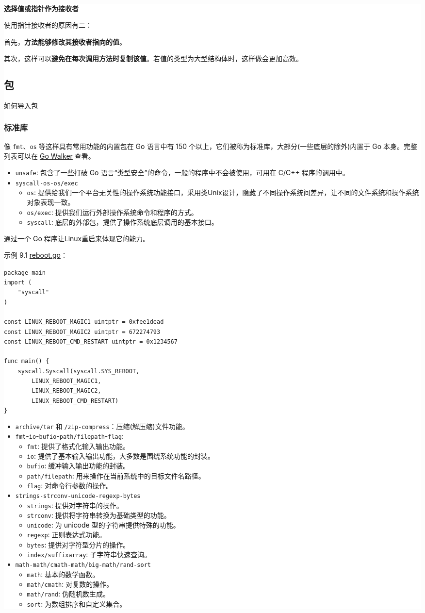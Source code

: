 **选择值或指针作为接收者**

使用指针接收者的原因有二：

首先，**方法能够修改其接收者指向的值**。

其次，这样可以**避免在每次调用方法时复制该值**。若值的类型为大型结构体时，这样做会更加高效。



## 包

[如何导入包](https://github.com/Simin-hub/Golang-Learning-and-Interview/blob/main/Go/%E5%9F%BA%E7%A1%80/import%E6%B3%A8%E6%84%8F%E4%BA%8B%E9%A1%B9.md)

### 标准库

像 `fmt`、`os` 等这样具有常用功能的内置包在 Go 语言中有 150 个以上，它们被称为标准库，大部分(一些底层的除外)内置于 Go 本身。完整列表可以在 [Go Walker](https://gowalker.org/search?q=gorepos) 查看。

- `unsafe`: 包含了一些打破 Go 语言“类型安全”的命令，一般的程序中不会被使用，可用在 C/C++ 程序的调用中。
- `syscall-os-os/exec`
  - `os`: 提供给我们一个平台无关性的操作系统功能接口，采用类Unix设计，隐藏了不同操作系统间差异，让不同的文件系统和操作系统对象表现一致。
  - `os/exec`: 提供我们运行外部操作系统命令和程序的方式。
  - `syscall`: 底层的外部包，提供了操作系统底层调用的基本接口。

通过一个 Go 程序让Linux重启来体现它的能力。

示例 9.1 [reboot.go](https://github.com/unknwon/the-way-to-go_ZH_CN/blob/master/eBook/examples/chapter_9/reboot.go)：

```
package main
import (
	"syscall"
)

const LINUX_REBOOT_MAGIC1 uintptr = 0xfee1dead
const LINUX_REBOOT_MAGIC2 uintptr = 672274793
const LINUX_REBOOT_CMD_RESTART uintptr = 0x1234567

func main() {
	syscall.Syscall(syscall.SYS_REBOOT,
		LINUX_REBOOT_MAGIC1,
		LINUX_REBOOT_MAGIC2,
		LINUX_REBOOT_CMD_RESTART)
}
```

- `archive/tar` 和 `/zip-compress`：压缩(解压缩)文件功能。
- `fmt`-`io`-`bufio`-`path/filepath`-`flag`:
  - `fmt`: 提供了格式化输入输出功能。
  - `io`: 提供了基本输入输出功能，大多数是围绕系统功能的封装。
  - `bufio`: 缓冲输入输出功能的封装。
  - `path/filepath`: 用来操作在当前系统中的目标文件名路径。
  - `flag`: 对命令行参数的操作。　
- `strings-strconv-unicode-regexp-bytes`
  - `strings`: 提供对字符串的操作。
  - `strconv`: 提供将字符串转换为基础类型的功能。
  - `unicode`: 为 unicode 型的字符串提供特殊的功能。
  - `regexp`: 正则表达式功能。
  - `bytes`: 提供对字符型分片的操作。
  - `index/suffixarray`: 子字符串快速查询。
- `math-math/cmath-math/big-math/rand-sort`
  - `math`: 基本的数学函数。
  - `math/cmath`: 对复数的操作。
  - `math/rand`: 伪随机数生成。
  - `sort`: 为数组排序和自定义集合。